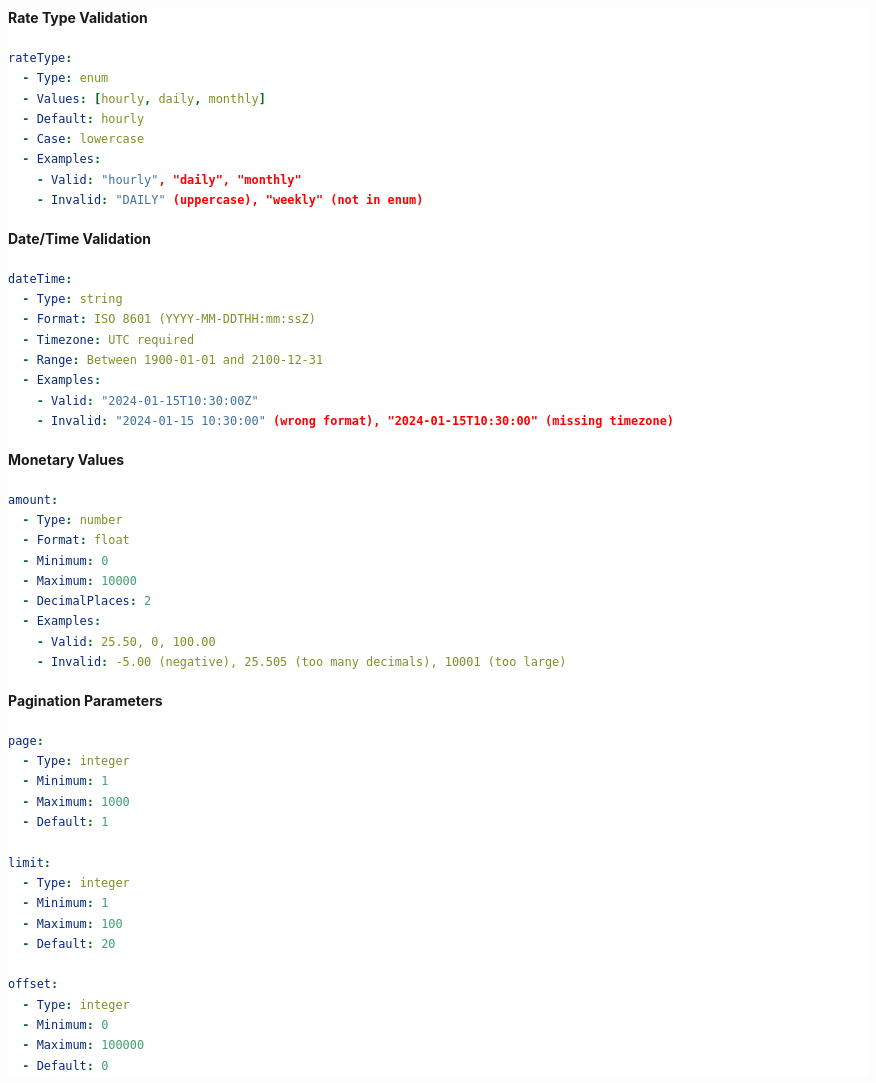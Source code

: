 #### Rate Type Validation
```yaml
rateType:
  - Type: enum
  - Values: [hourly, daily, monthly]
  - Default: hourly
  - Case: lowercase
  - Examples:
    - Valid: "hourly", "daily", "monthly"
    - Invalid: "DAILY" (uppercase), "weekly" (not in enum)
```

#### Date/Time Validation
```yaml
dateTime:
  - Type: string
  - Format: ISO 8601 (YYYY-MM-DDTHH:mm:ssZ)
  - Timezone: UTC required
  - Range: Between 1900-01-01 and 2100-12-31
  - Examples:
    - Valid: "2024-01-15T10:30:00Z"
    - Invalid: "2024-01-15 10:30:00" (wrong format), "2024-01-15T10:30:00" (missing timezone)
```

#### Monetary Values
```yaml
amount:
  - Type: number
  - Format: float
  - Minimum: 0
  - Maximum: 10000
  - DecimalPlaces: 2
  - Examples:
    - Valid: 25.50, 0, 100.00
    - Invalid: -5.00 (negative), 25.505 (too many decimals), 10001 (too large)
```

#### Pagination Parameters
```yaml
page:
  - Type: integer
  - Minimum: 1
  - Maximum: 1000
  - Default: 1

limit:
  - Type: integer
  - Minimum: 1
  - Maximum: 100
  - Default: 20

offset:
  - Type: integer
  - Minimum: 0
  - Maximum: 100000
  - Default: 0
```
